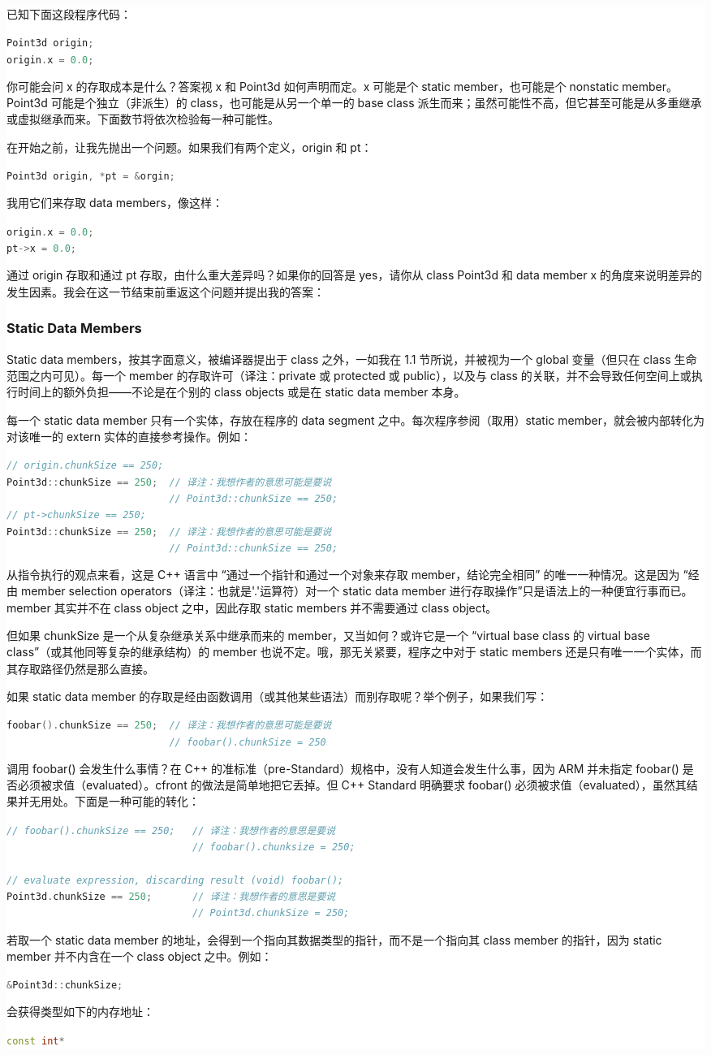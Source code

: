 已知下面这段程序代码：
```cpp
Point3d origin;
origin.x = 0.0;
```
你可能会问 x 的存取成本是什么？答案视 x 和 Point3d 如何声明而定。x 可能是个 static member，也可能是个 nonstatic member。Point3d 可能是个独立（非派生）的 class，也可能是从另一个单一的 base class 派生而来；虽然可能性不高，但它甚至可能是从多重继承或虚拟继承而来。下面数节将依次检验每一种可能性。

在开始之前，让我先抛出一个问题。如果我们有两个定义，origin 和 pt：
```cpp
Point3d origin, *pt = &orgin;
```
我用它们来存取 data members，像这样：
```cpp
origin.x = 0.0;
pt->x = 0.0;
```
通过 origin 存取和通过 pt 存取，由什么重大差异吗？如果你的回答是 yes，请你从 class Point3d 和 data member x 的角度来说明差异的发生因素。我会在这一节结束前重返这个问题并提出我的答案：

### Static Data Members

Static data members，按其字面意义，被编译器提出于 class 之外，一如我在 1.1 节所说，并被视为一个 global 变量（但只在 class 生命范围之内可见）。每一个 member 的存取许可（译注：private 或 protected 或 public），以及与 class 的关联，并不会导致任何空间上或执行时间上的额外负担——不论是在个别的 class objects 或是在 static data member 本身。

每一个 static data member 只有一个实体，存放在程序的 data segment 之中。每次程序参阅（取用）static member，就会被内部转化为对该唯一的 extern 实体的直接参考操作。例如：
```cpp
// origin.chunkSize == 250;
Point3d::chunkSize == 250;  // 译注：我想作者的意思可能是要说
                            // Point3d::chunkSize == 250;
// pt->chunkSize == 250;
Point3d::chunkSize == 250;  // 译注：我想作者的意思可能是要说
                            // Point3d::chunkSize == 250;
```
从指令执行的观点来看，这是 C++ 语言中 “通过一个指针和通过一个对象来存取 member，结论完全相同” 的唯一一种情况。这是因为 “经由 member selection operators（译注：也就是'.'运算符）对一个 static data member 进行存取操作”只是语法上的一种便宜行事而已。member 其实并不在 class object 之中，因此存取 static members 并不需要通过 class object。

但如果 chunkSize 是一个从复杂继承关系中继承而来的 member，又当如何？或许它是一个 “virtual base class 的 virtual base class”（或其他同等复杂的继承结构）的 member 也说不定。哦，那无关紧要，程序之中对于 static members 还是只有唯一一个实体，而其存取路径仍然是那么直接。

如果 static data member 的存取是经由函数调用（或其他某些语法）而别存取呢？举个例子，如果我们写：
```cpp
foobar().chunkSize == 250;  // 译注：我想作者的意思可能是要说
                            // foobar().chunkSize = 250
```
调用 foobar() 会发生什么事情？在 C++ 的准标准（pre-Standard）规格中，没有人知道会发生什么事，因为 ARM 并未指定 foobar() 是否必须被求值（evaluated）。cfront 的做法是简单地把它丢掉。但 C++ Standard 明确要求 foobar() 必须被求值（evaluated），虽然其结果并无用处。下面是一种可能的转化：
```cpp
// foobar().chunkSize == 250;   // 译注：我想作者的意思是要说
                                // foobar().chunksize = 250;

// evaluate expression, discarding result (void) foobar();
Point3d.chunkSize == 250;       // 译注：我想作者的意思是要说
                                // Point3d.chunkSize = 250;
```
若取一个 static data member 的地址，会得到一个指向其数据类型的指针，而不是一个指向其 class member 的指针，因为 static member 并不内含在一个 class object 之中。例如：
```cpp
&Point3d::chunkSize;
```
会获得类型如下的内存地址：
```cpp
const int*
```